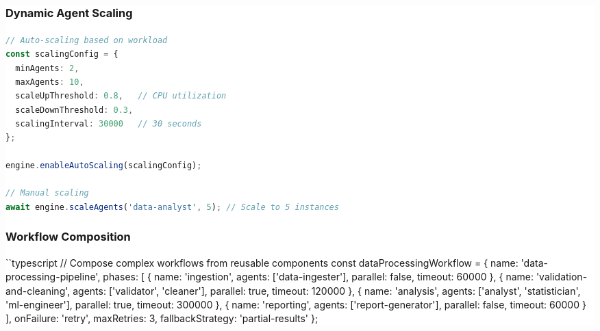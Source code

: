 ### Dynamic Agent Scaling

```typescript
// Auto-scaling based on workload
const scalingConfig = {
  minAgents: 2,
  maxAgents: 10,
  scaleUpThreshold: 0.8,   // CPU utilization
  scaleDownThreshold: 0.3,
  scalingInterval: 30000   // 30 seconds
};

engine.enableAutoScaling(scalingConfig);

// Manual scaling
await engine.scaleAgents('data-analyst', 5); // Scale to 5 instances
```

### Workflow Composition

``typescript
// Compose complex workflows from reusable components
const dataProcessingWorkflow = {
  name: 'data-processing-pipeline',
  phases: [
    {
      name: 'ingestion',
      agents: ['data-ingester'],
      parallel: false,
      timeout: 60000
    },
    {
      name: 'validation-and-cleaning',
      agents: ['validator', 'cleaner'],
      parallel: true,
      timeout: 120000
    },
    {
      name: 'analysis',
      agents: ['analyst', 'statistician', 'ml-engineer'],
      parallel: true,
      timeout: 300000
    },
    {
      name: 'reporting',
      agents: ['report-generator'],
      parallel: false,
      timeout: 60000
    }
  ],
  onFailure: 'retry',
  maxRetries: 3,
  fallbackStrategy: 'partial-results'
};
